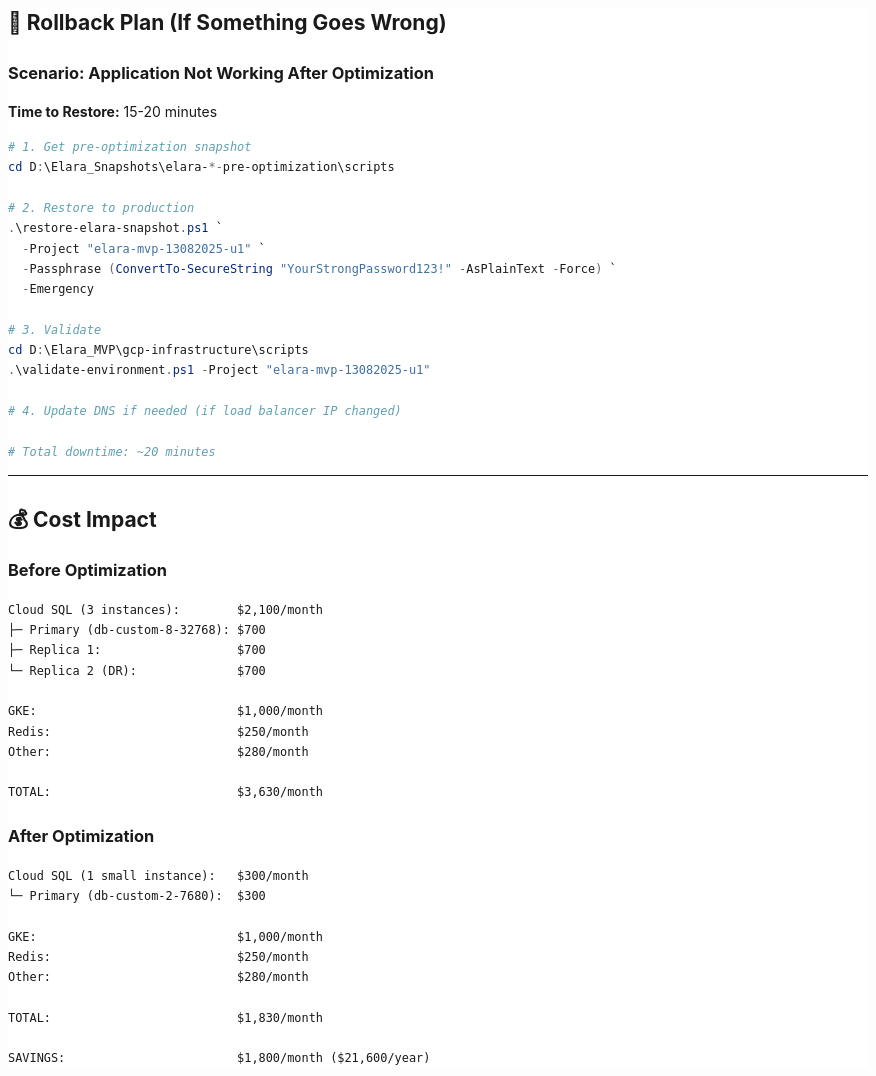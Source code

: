 
## 🔄 Rollback Plan (If Something Goes Wrong)

### Scenario: Application Not Working After Optimization

**Time to Restore:** 15-20 minutes

```powershell
# 1. Get pre-optimization snapshot
cd D:\Elara_Snapshots\elara-*-pre-optimization\scripts

# 2. Restore to production
.\restore-elara-snapshot.ps1 `
  -Project "elara-mvp-13082025-u1" `
  -Passphrase (ConvertTo-SecureString "YourStrongPassword123!" -AsPlainText -Force) `
  -Emergency

# 3. Validate
cd D:\Elara_MVP\gcp-infrastructure\scripts
.\validate-environment.ps1 -Project "elara-mvp-13082025-u1"

# 4. Update DNS if needed (if load balancer IP changed)

# Total downtime: ~20 minutes
```

---

## 💰 Cost Impact

### Before Optimization
```
Cloud SQL (3 instances):        $2,100/month
├─ Primary (db-custom-8-32768): $700
├─ Replica 1:                   $700
└─ Replica 2 (DR):              $700

GKE:                            $1,000/month
Redis:                          $250/month
Other:                          $280/month

TOTAL:                          $3,630/month
```

### After Optimization
```
Cloud SQL (1 small instance):   $300/month
└─ Primary (db-custom-2-7680):  $300

GKE:                            $1,000/month
Redis:                          $250/month
Other:                          $280/month

TOTAL:                          $1,830/month

SAVINGS:                        $1,800/month ($21,600/year)
```
